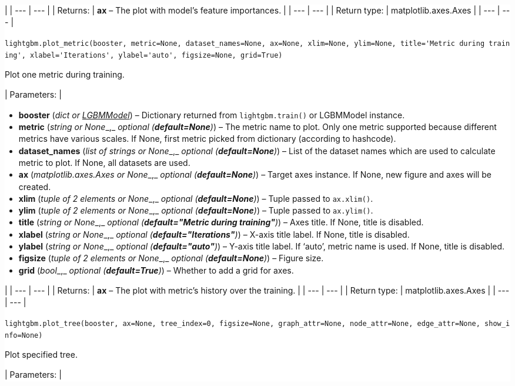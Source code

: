  |
| --- | --- |
| Returns: | **ax** – The plot with model’s feature importances. |
| --- | --- |
| Return type: | matplotlib.axes.Axes |
| --- | --- |

```
lightgbm.plot_metric(booster, metric=None, dataset_names=None, ax=None, xlim=None, ylim=None, title='Metric during training', xlabel='Iterations', ylabel='auto', figsize=None, grid=True)
```

Plot one metric during training.

<colgroup><col class="field-name"> <col class="field-body"></colgroup>
| Parameters: | 

*   **booster** (_dict_ _or_ [_LGBMModel_](#lightgbm.LGBMModel "lightgbm.LGBMModel")) – Dictionary returned from `lightgbm.train()` or LGBMModel instance.
*   **metric** (_string_ _or_ _None__,_ _optional_ _(__default=None__)_) – The metric name to plot. Only one metric supported because different metrics have various scales. If None, first metric picked from dictionary (according to hashcode).
*   **dataset_names** (_list of strings_ _or_ _None__,_ _optional_ _(__default=None__)_) – List of the dataset names which are used to calculate metric to plot. If None, all datasets are used.
*   **ax** (_matplotlib.axes.Axes_ _or_ _None__,_ _optional_ _(__default=None__)_) – Target axes instance. If None, new figure and axes will be created.
*   **xlim** (_tuple of 2 elements_ _or_ _None__,_ _optional_ _(__default=None__)_) – Tuple passed to `ax.xlim()`.
*   **ylim** (_tuple of 2 elements_ _or_ _None__,_ _optional_ _(__default=None__)_) – Tuple passed to `ax.ylim()`.
*   **title** (_string_ _or_ _None__,_ _optional_ _(__default="Metric during training"__)_) – Axes title. If None, title is disabled.
*   **xlabel** (_string_ _or_ _None__,_ _optional_ _(__default="Iterations"__)_) – X-axis title label. If None, title is disabled.
*   **ylabel** (_string_ _or_ _None__,_ _optional_ _(__default="auto"__)_) – Y-axis title label. If ‘auto’, metric name is used. If None, title is disabled.
*   **figsize** (_tuple of 2 elements_ _or_ _None__,_ _optional_ _(__default=None__)_) – Figure size.
*   **grid** (_bool__,_ _optional_ _(__default=True__)_) – Whether to add a grid for axes.

 |
| --- | --- |
| Returns: | **ax** – The plot with metric’s history over the training. |
| --- | --- |
| Return type: | matplotlib.axes.Axes |
| --- | --- |

```
lightgbm.plot_tree(booster, ax=None, tree_index=0, figsize=None, graph_attr=None, node_attr=None, edge_attr=None, show_info=None)
```

Plot specified tree.

<colgroup><col class="field-name"> <col class="field-body"></colgroup>
| Parameters: | 
